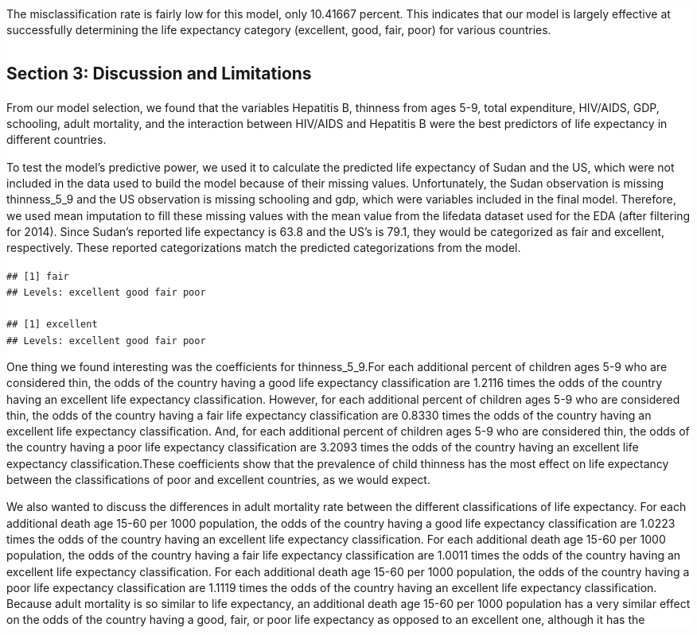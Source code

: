 The misclassification rate is fairly low for this model, only 10.41667
percent. This indicates that our model is largely effective at
successfully determining the life expectancy category (excellent, good,
fair, poor) for various countries.

## Section 3: Discussion and Limitations

From our model selection, we found that the variables Hepatitis B,
thinness from ages 5-9, total expenditure, HIV/AIDS, GDP, schooling,
adult mortality, and the interaction between HIV/AIDS and Hepatitis B
were the best predictors of life expectancy in different countries.

To test the model’s predictive power, we used it to calculate the
predicted life expectancy of Sudan and the US, which were not included
in the data used to build the model because of their missing values.
Unfortunately, the Sudan observation is missing thinness\_5\_9 and the
US observation is missing schooling and gdp, which were variables
included in the final model. Therefore, we used mean imputation to fill
these missing values with the mean value from the lifedata dataset used
for the EDA (after filtering for 2014). Since Sudan’s reported life
expectancy is 63.8 and the US’s is 79.1, they would be categorized as
fair and excellent, respectively. These reported categorizations match
the predicted categorizations from the model.

    ## [1] fair
    ## Levels: excellent good fair poor

    ## [1] excellent
    ## Levels: excellent good fair poor

One thing we found interesting was the coefficients for
thinness\_5\_9.For each additional percent of children ages 5-9 who are
considered thin, the odds of the country having a good life expectancy
classification are 1.2116 times the odds of the country having an
excellent life expectancy classification. However, for each additional
percent of children ages 5-9 who are considered thin, the odds of the
country having a fair life expectancy classification are 0.8330 times
the odds of the country having an excellent life expectancy
classification. And, for each additional percent of children ages 5-9
who are considered thin, the odds of the country having a poor life
expectancy classification are 3.2093 times the odds of the country
having an excellent life expectancy classification.These coefficients
show that the prevalence of child thinness has the most effect on life
expectancy between the classifications of poor and excellent countries,
as we would expect.

We also wanted to discuss the differences in adult mortality rate
between the different classifications of life expectancy. For each
additional death age 15-60 per 1000 population, the odds of the country
having a good life expectancy classification are 1.0223 times the odds
of the country having an excellent life expectancy classification. For
each additional death age 15-60 per 1000 population, the odds of the
country having a fair life expectancy classification are 1.0011 times
the odds of the country having an excellent life expectancy
classification. For each additional death age 15-60 per 1000 population,
the odds of the country having a poor life expectancy classification are
1.1119 times the odds of the country having an excellent life expectancy
classification. Because adult mortality is so similar to life
expectancy, an additional death age 15-60 per 1000 population has a very
similar effect on the odds of the country having a good, fair, or poor
life expectancy as opposed to an excellent one, although it has the